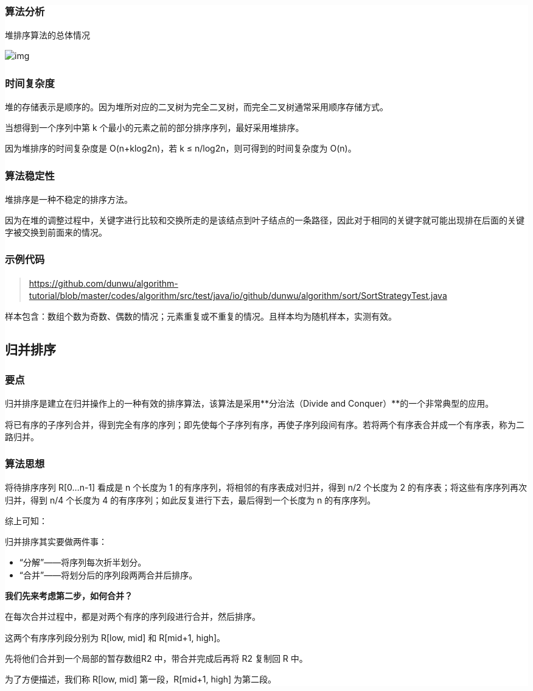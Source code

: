 ### 算法分析

堆排序算法的总体情况

![img](https://mmbiz.qpic.cn/mmbiz_png/eQPyBffYbueqS8KN47wL526oSB2bXribWRGo1D108JicDcmXNiafZ5jgP8UTT6efcdXQyT2ECNXvicPrOWr7mTgN8Q/640?wx_fmt=png&tp=webp&wxfrom=5&wx_lazy=1&wx_co=1)

### 时间复杂度

堆的存储表示是顺序的。因为堆所对应的二叉树为完全二叉树，而完全二叉树通常采用顺序存储方式。

当想得到一个序列中第 k 个最小的元素之前的部分排序序列，最好采用堆排序。

因为堆排序的时间复杂度是 O(n+klog2n)，若 k ≤ n/log2n，则可得到的时间复杂度为 O(n)。

### 算法稳定性

堆排序是一种不稳定的排序方法。

因为在堆的调整过程中，关键字进行比较和交换所走的是该结点到叶子结点的一条路径，因此对于相同的关键字就可能出现排在后面的关键字被交换到前面来的情况。

### 示例代码

> https://github.com/dunwu/algorithm-tutorial/blob/master/codes/algorithm/src/test/java/io/github/dunwu/algorithm/sort/SortStrategyTest.java

样本包含：数组个数为奇数、偶数的情况；元素重复或不重复的情况。且样本均为随机样本，实测有效。

## 归并排序

### 要点

归并排序是建立在归并操作上的一种有效的排序算法，该算法是采用**分治法（Divide and Conquer）**的一个非常典型的应用。

将已有序的子序列合并，得到完全有序的序列；即先使每个子序列有序，再使子序列段间有序。若将两个有序表合并成一个有序表，称为二路归并。

### 算法思想

将待排序序列 R[0…n-1] 看成是 n 个长度为 1 的有序序列，将相邻的有序表成对归并，得到 n/2 个长度为 2 的有序表；将这些有序序列再次归并，得到 n/4 个长度为 4 的有序序列；如此反复进行下去，最后得到一个长度为 n 的有序序列。

综上可知：

归并排序其实要做两件事：

- “分解”——将序列每次折半划分。
- “合并”——将划分后的序列段两两合并后排序。

**我们先来考虑第二步，如何合并？**

在每次合并过程中，都是对两个有序的序列段进行合并，然后排序。

这两个有序序列段分别为 R[low, mid] 和 R[mid+1, high]。

先将他们合并到一个局部的暂存数组R2 中，带合并完成后再将 R2 复制回 R 中。

为了方便描述，我们称 R[low, mid] 第一段，R[mid+1, high] 为第二段。
